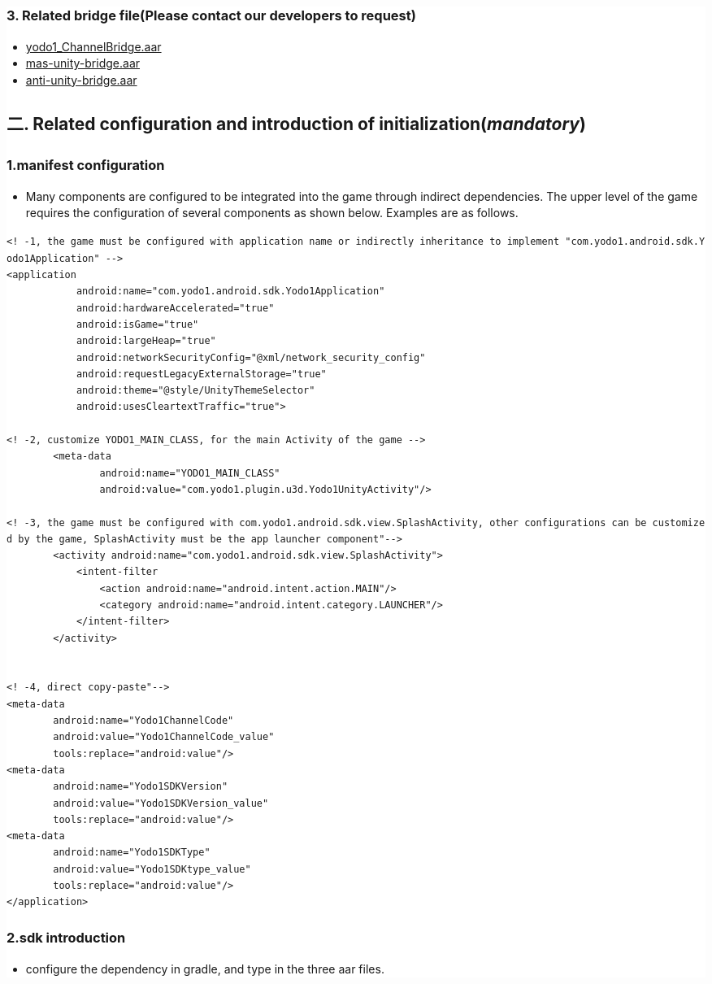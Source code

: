### 3. Related bridge file(Please contact our developers to request)
- [yodo1_ChannelBridge.aar](https://github.com/Yodo1-OPP/yodo1-android-sdk-manual/blob/main/ARR_Files/anti-unity-bridge.aar)
- [mas-unity-bridge.aar](https://github.com/Yodo1-OPP/yodo1-android-sdk-manual/blob/main/ARR_Files/mas-unity-bridge.aar)
- [anti-unity-bridge.aar](https://github.com/Yodo1-OPP/yodo1-android-sdk-manual/blob/main/ARR_Files/yodo1_ChannelBridge.aar)

## 二. Related configuration and introduction of initialization(***mandatory***)

### 1.manifest configuration
- Many components are configured to be integrated into the game through indirect dependencies. The upper level of the game requires the configuration of several components as shown below.
Examples are as follows.
```JAR Manifest
<! -1, the game must be configured with application name or indirectly inheritance to implement "com.yodo1.android.sdk.Yodo1Application" --> 
<application
            android:name="com.yodo1.android.sdk.Yodo1Application"
            android:hardwareAccelerated="true"
            android:isGame="true"
            android:largeHeap="true"
            android:networkSecurityConfig="@xml/network_security_config"
            android:requestLegacyExternalStorage="true"
            android:theme="@style/UnityThemeSelector"
            android:usesCleartextTraffic="true">

<! -2, customize YODO1_MAIN_CLASS, for the main Activity of the game --> 
        <meta-data
                android:name="YODO1_MAIN_CLASS"
                android:value="com.yodo1.plugin.u3d.Yodo1UnityActivity"/>
 
<! -3, the game must be configured with com.yodo1.android.sdk.view.SplashActivity, other configurations can be customized by the game, SplashActivity must be the app launcher component"--> 
        <activity android:name="com.yodo1.android.sdk.view.SplashActivity">
            <intent-filter
                <action android:name="android.intent.action.MAIN"/>
                <category android:name="android.intent.category.LAUNCHER"/>
            </intent-filter>
        </activity>
 

<! -4, direct copy-paste"-->
<meta-data
        android:name="Yodo1ChannelCode"
        android:value="Yodo1ChannelCode_value"
        tools:replace="android:value"/>
<meta-data
        android:name="Yodo1SDKVersion"
        android:value="Yodo1SDKVersion_value"
        tools:replace="android:value"/>
<meta-data
        android:name="Yodo1SDKType"
        android:value="Yodo1SDKtype_value"
        tools:replace="android:value"/>
</application>  
```
### 2.sdk introduction
- configure the dependency in gradle, and type in the three aar files.
```Gradle
```
